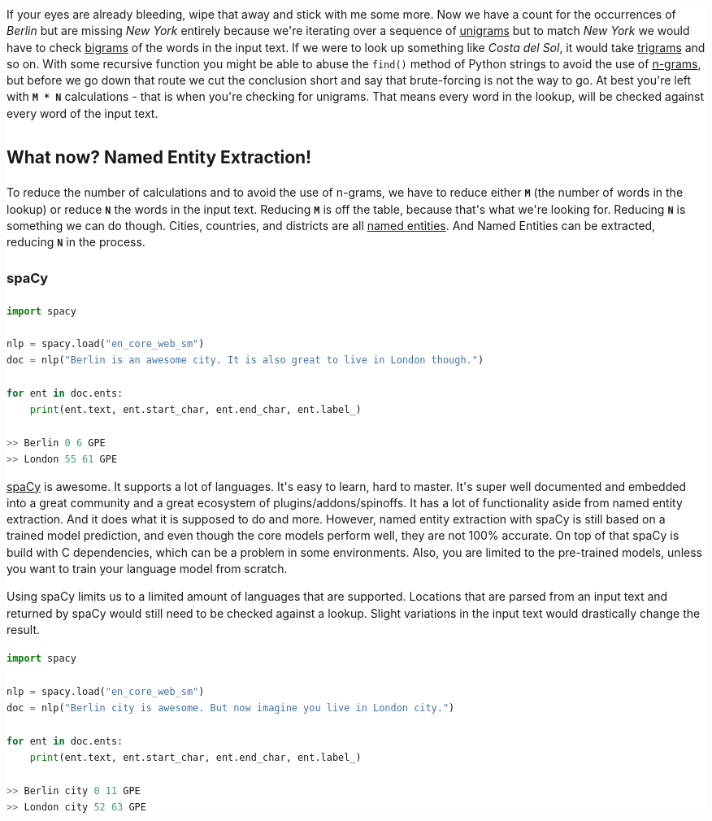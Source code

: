 If your eyes are already bleeding, wipe that away and stick with me some more. Now we have a count for the occurrences of *Berlin*
but are missing *New York* entirely because we're iterating over a sequence of [unigrams](https://en.wikipedia.org/wiki/N-gram) but to match *New York* we would have to check [bigrams](https://en.wikipedia.org/wiki/N-gram) of the words in the input text. If we were to look up something like *Costa del Sol*, it would take [trigrams](https://en.wikipedia.org/wiki/N-gram) and so on. With some recursive function you might be able to abuse the `find()` method of Python strings to avoid the use of [n-grams](https://en.wikipedia.org/wiki/N-gram), but before we go down that route we cut the conclusion short and say that brute-forcing is not the way to go. At best you're left with **`M * N`** calculations - that is when you're checking for unigrams. That means every word in the lookup, will be checked against every word of the input text.

## What now? Named Entity Extraction!

To reduce the number of calculations and to avoid the use of n-grams, we have to reduce either **`M`** (the number of words in the lookup) or reduce **`N`** the words in the input text. Reducing **`M`** is off the table, because that's what we're looking for. Reducing **`N`** is something we can do though. Cities, countries, and districts are all [named entities](https://en.wikipedia.org/wiki/Named_entity). And Named Entities can be extracted, reducing **`N`** in the process.

### spaCy

```python
import spacy

nlp = spacy.load("en_core_web_sm")
doc = nlp("Berlin is an awesome city. It is also great to live in London though.")

for ent in doc.ents:
    print(ent.text, ent.start_char, ent.end_char, ent.label_)

>> Berlin 0 6 GPE
>> London 55 61 GPE
```

[spaCy](https://github.com/explosion/spaCy) is awesome. It supports a lot of languages. It's easy to learn, hard to master. It's super well documented and embedded into a great community and a great ecosystem of plugins/addons/spinoffs. It has a lot of functionality aside from named entity extraction. And it does what it is supposed to do and more. However, named entity extraction with spaCy is still based on a trained model prediction, and even though the core models perform well, they are not 100% accurate. On top of that spaCy is build with C dependencies, which can be a problem in some environments. Also, you are limited to the pre-trained models, unless you want to train your language model from scratch.

Using spaCy limits us to a limited amount of languages that are supported. Locations that are parsed from an input text and returned by spaCy would still need to be checked against a lookup. Slight variations in the input text would drastically change the result.

```python
import spacy

nlp = spacy.load("en_core_web_sm")
doc = nlp("Berlin city is awesome. But now imagine you live in London city.")

for ent in doc.ents:
    print(ent.text, ent.start_char, ent.end_char, ent.label_)

>> Berlin city 0 11 GPE
>> London city 52 63 GPE
```
